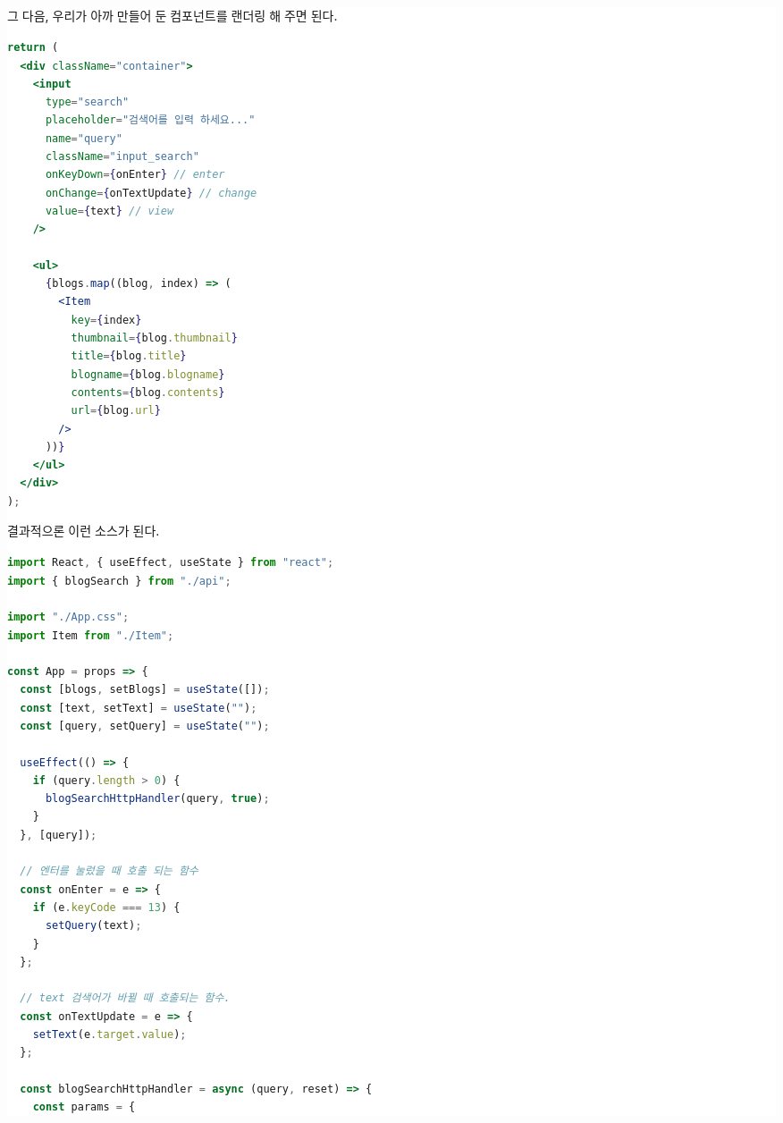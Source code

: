 그 다음, 우리가 아까 만들어 둔 컴포넌트를 랜더링 해 주면 된다.

```jsx
return (
  <div className="container">
    <input
      type="search"
      placeholder="검색어를 입력 하세요..."
      name="query"
      className="input_search"
      onKeyDown={onEnter} // enter
      onChange={onTextUpdate} // change
      value={text} // view
    />

    <ul>
      {blogs.map((blog, index) => (
        <Item
          key={index}
          thumbnail={blog.thumbnail}
          title={blog.title}
          blogname={blog.blogname}
          contents={blog.contents}
          url={blog.url}
        />
      ))}
    </ul>
  </div>
);
```

결과적으론 이런 소스가 된다.

```jsx
import React, { useEffect, useState } from "react";
import { blogSearch } from "./api";

import "./App.css";
import Item from "./Item";

const App = props => {
  const [blogs, setBlogs] = useState([]);
  const [text, setText] = useState("");
  const [query, setQuery] = useState("");

  useEffect(() => {
    if (query.length > 0) {
      blogSearchHttpHandler(query, true);
    }
  }, [query]);

  // 엔터를 눌렀을 때 호출 되는 함수
  const onEnter = e => {
    if (e.keyCode === 13) {
      setQuery(text);
    }
  };

  // text 검색어가 바뀔 때 호출되는 함수.
  const onTextUpdate = e => {
    setText(e.target.value);
  };

  const blogSearchHttpHandler = async (query, reset) => {
    const params = {
```